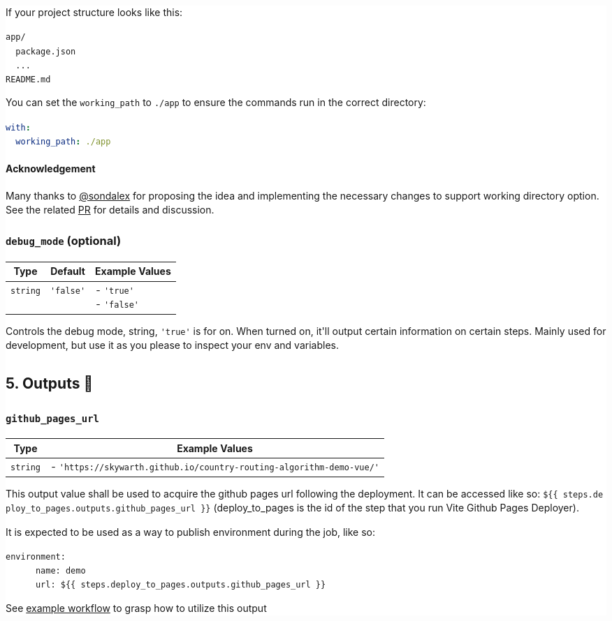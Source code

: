 If your project structure looks like this:

```text
app/
  package.json
  ...
README.md
```

You can set the `working_path` to `./app` to ensure the commands run in the correct directory:

```yaml
with:
  working_path: ./app
```

#### Acknowledgement 

Many thanks to [@sondalex](https://github.com/sondalex) for proposing the idea and implementing the necessary changes to support working directory option. See the related [PR](https://github.com/skywarth/vite-github-pages-deployer/pull/14) for details and discussion. 


### `debug_mode` (optional)
| Type     | Default   | Example Values               |
|----------|-----------|------------------------------|
| `string` | `'false'` | - `'true'` <br/> - `'false'` |


Controls the debug mode, string, `'true'` is for on. When turned on, it'll output certain information on certain steps. Mainly used for development, but use it as you please to inspect your env and variables.


<a name="outputs"></a>
## 5. Outputs :pushpin:


### `github_pages_url`
| Type     | Example Values                                                       |
|----------|----------------------------------------------------------------------|
| `string` | - `'https://skywarth.github.io/country-routing-algorithm-demo-vue/'` |


This output value shall be used to acquire the github pages url following the deployment. It can be accessed like so: `${{ steps.deploy_to_pages.outputs.github_pages_url }}` (deploy_to_pages is the id of the step that you run Vite Github Pages Deployer).

It is expected to be used as a way to publish environment during the job, like so:
```
environment:
      name: demo
      url: ${{ steps.deploy_to_pages.outputs.github_pages_url }}
```

See [example workflow](#example-workflow) to grasp how to utilize this output
